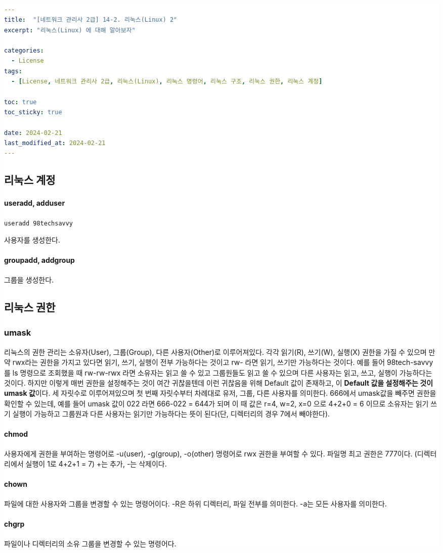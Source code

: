 ```yaml
---
title:  "[네트워크 관리사 2급] 14-2. 리눅스(Linux) 2"
excerpt: "리눅스(Linux) 에 대해 알아보자"

categories:
  - License
tags:
  - [License, 네트워크 관리사 2급, 리눅스(Linux), 리눅스 명령어, 리눅스 구조, 리눅스 권한, 리눅스 계정]

toc: true
toc_sticky: true

date: 2024-02-21
last_modified_at: 2024-02-21
---
```


## 리눅스 계정

#### useradd, adduser
``useradd 98techsavvy``

사용자를 생성한다.

#### groupadd, addgroup

그룹을 생성한다.

## 리눅스 권한

### umask
리눅스의 권한 관리는 소유자(User), 그룹(Group), 다른 사용자(Other)로 이루어져있다. 각각 읽기(R), 쓰기(W), 실행(X) 권한을 가질 수 있으며 만약 rwx라는 권한을 가지고 있다면 읽기, 쓰기, 실행이 전부 가능하다는 것이고 rw- 라면 읽기, 쓰기만 가능하다는 것이다. 예를 들어 98tech-savvy를 ls 명령으로 조회했을 때 rw-rw-rwx 라면 소유자는 읽고 쓸 수 있고 그룹원들도 읽고 쓸 수 있으며 다른 사용자는 읽고, 쓰고, 실행이 가능하다는 것이다. 하지만 이렇게 매번 권한을 설정해주는 것이 여간 귀찮을텐데 이런 귀찮음을 위해 Default 값이 존재하고, 이 **Default 값을 설정해주는 것이 umask 값**이다. 세 자릿수로 이루어져있으며 첫 번째 자릿수부터 차례대로 유저, 그룹, 다른 사용자를 의미한다. 666에서 umask값을 빼주면 권한을 확인할 수 있는데, 예를 들어 umask 값이 022 라면 666-022 = 644가 되며 이 때 값은 r=4, w=2, x=0 으로 4+2+0 = 6 이므로 소유자는 읽기 쓰기 실행이 가능하고 그룹원과 다른 사용자는 읽기만 가능하다는 뜻이 된다(단, 디렉터리의 경우 7에서 빼야한다).

#### chmod
사용자에게 권한을 부여하는 명령어로 -u(user), -g(group), -o(other) 명령어로 rwx 권한을 부여할 수 있다. 파일명 최고 권한은 777이다. (디렉터리에서 실행이 1로 4+2+1 = 7)
+는 추가, -는 삭제이다.

#### chown
파일에 대한 사용자와 그룹을 변경할 수 있는 명령어이다. -R은 하위 디렉터리, 파일 전부를 의미한다. -a는 모든 사용자를 의미한다.

#### chgrp
파일이나 디렉터리의 소유 그룹을 변경할 수 있는 명령어다.
